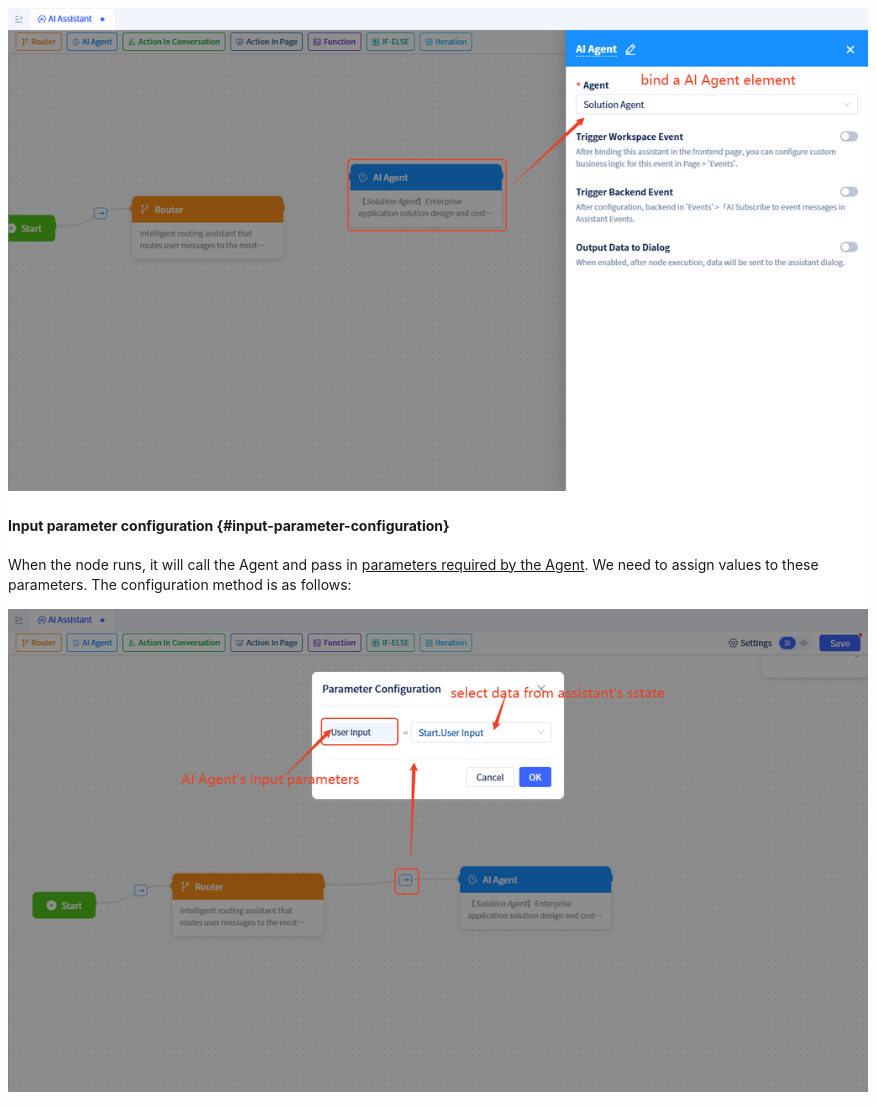 ![Node Configuration - AIAgent - Binding Agent](./img/assistant/aiagent-bindagent.png)

#### Input parameter configuration {#input-parameter-configuration}
When the node runs, it will call the Agent and pass in [parameters required by the Agent](../ai-agent/agent-input-output#configuring-input-variables).
We need to assign values to these parameters. The configuration method is as follows:

![Node Configuration - AIAgent - Input Parameters](./img/assistant/aiagent-input.png)
